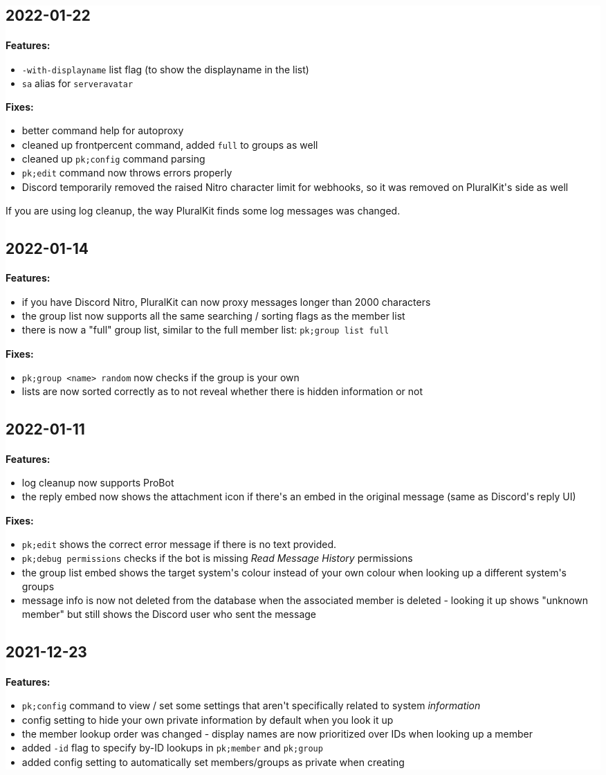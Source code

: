 ## 2022-01-22

**Features:**
- `-with-displayname` list flag (to show the displayname in the list)
- `sa` alias for `serveravatar`

**Fixes:**
- better command help for autoproxy
- cleaned up frontpercent command, added `full` to groups as well
- cleaned up `pk;config` command parsing
- `pk;edit` command now throws errors properly
- Discord temporarily removed the raised Nitro character limit for webhooks, so it was removed on PluralKit's side as well

If you are using log cleanup, the way PluralKit finds some log messages was changed.

## 2022-01-14

**Features:**
- if you have Discord Nitro, PluralKit can now proxy messages longer than 2000 characters
- the group list now supports all the same searching / sorting flags as the member list
- there is now a "full" group list, similar to the full member list: `pk;group list full`

**Fixes:**
- `pk;group <name> random` now checks if the group is your own
- lists are now sorted correctly as to not reveal whether there is hidden information or not

## 2022-01-11

**Features:**
- log cleanup now supports ProBot
- the reply embed now shows the attachment icon if there's an embed in the original message (same as Discord's reply UI)

**Fixes:**
- `pk;edit` shows the correct error message if there is no text provided.
- `pk;debug permissions` checks if the bot is missing *Read Message History* permissions
- the group list embed shows the target system's colour instead of your own colour when looking up a different system's groups
- message info is now not deleted from the database when the associated member is deleted - looking it up shows "unknown member" but still shows the Discord user who sent the message

## 2021-12-23

**Features:**
- `pk;config` command to view / set some settings that aren't specifically related to system *information*
- config setting to hide your own private information by default when you look it up
- the member lookup order was changed - display names are now prioritized over IDs when looking up a member
- added `-id` flag to specify by-ID lookups in `pk;member` and `pk;group`
- added config setting to automatically set members/groups as private when creating
